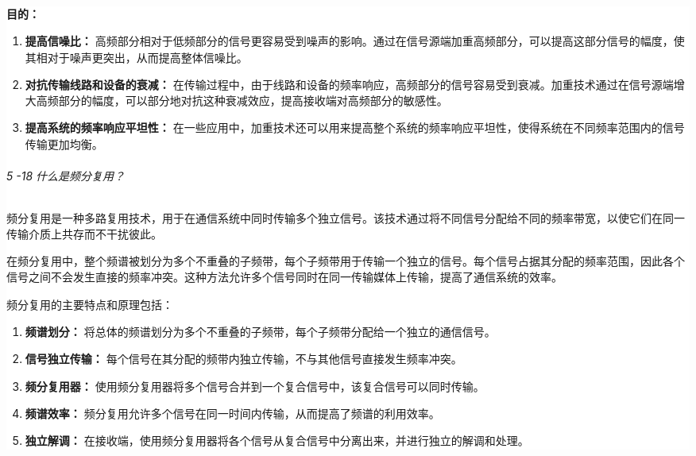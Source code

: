 **目的：**
1. **提高信噪比：** 高频部分相对于低频部分的信号更容易受到噪声的影响。通过在信号源端加重高频部分，可以提高这部分信号的幅度，使其相对于噪声更突出，从而提高整体信噪比。

2. **对抗传输线路和设备的衰减：** 在传输过程中，由于线路和设备的频率响应，高频部分的信号容易受到衰减。加重技术通过在信号源端增大高频部分的幅度，可以部分地对抗这种衰减效应，提高接收端对高频部分的敏感性。

3. **提高系统的频率响应平坦性：** 在一些应用中，加重技术还可以用来提高整个系统的频率响应平坦性，使得系统在不同频率范围内的信号传输更加均衡。

###### 5 -18 什么是频分复用？ 

频分复用是一种多路复用技术，用于在通信系统中同时传输多个独立信号。该技术通过将不同信号分配给不同的频率带宽，以使它们在同一传输介质上共存而不干扰彼此。

在频分复用中，整个频谱被划分为多个不重叠的子频带，每个子频带用于传输一个独立的信号。每个信号占据其分配的频率范围，因此各个信号之间不会发生直接的频率冲突。这种方法允许多个信号同时在同一传输媒体上传输，提高了通信系统的效率。

频分复用的主要特点和原理包括：

1. **频谱划分：** 将总体的频谱划分为多个不重叠的子频带，每个子频带分配给一个独立的通信信号。

2. **信号独立传输：** 每个信号在其分配的频带内独立传输，不与其他信号直接发生频率冲突。

3. **频分复用器：** 使用频分复用器将多个信号合并到一个复合信号中，该复合信号可以同时传输。

4. **频谱效率：** 频分复用允许多个信号在同一时间内传输，从而提高了频谱的利用效率。

5. **独立解调：** 在接收端，使用频分复用器将各个信号从复合信号中分离出来，并进行独立的解调和处理。

